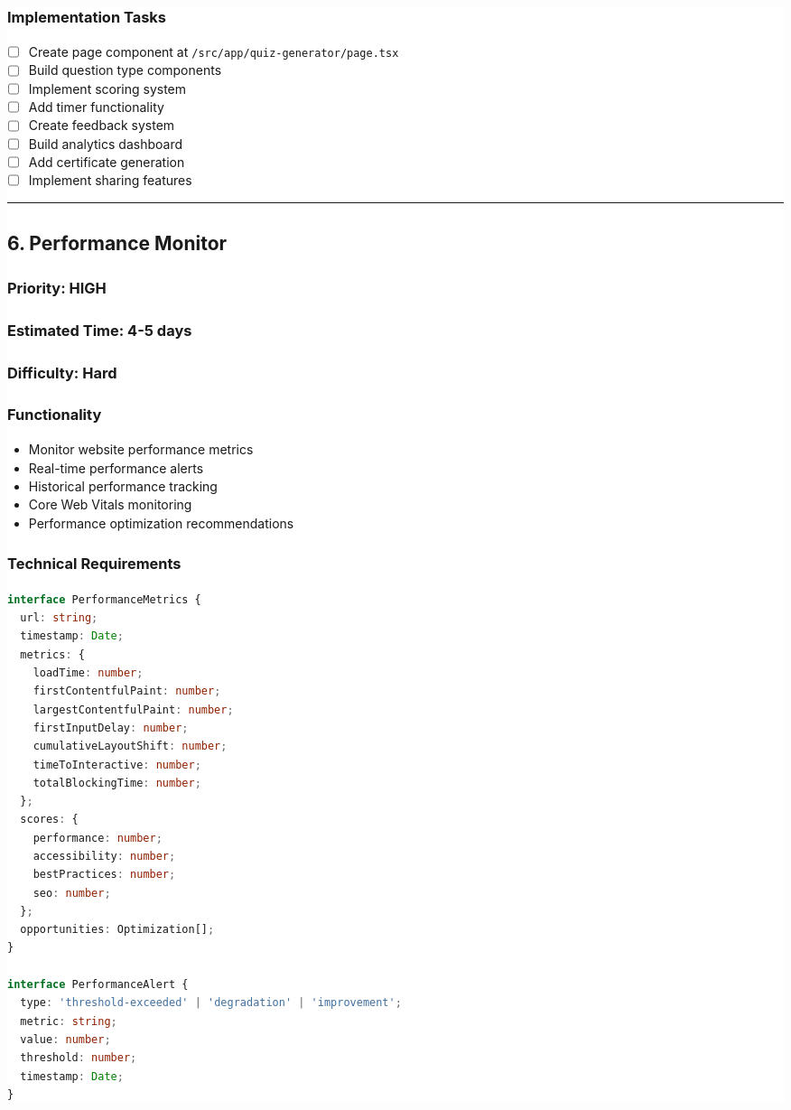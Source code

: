 ### **Implementation Tasks**
- [ ] Create page component at `/src/app/quiz-generator/page.tsx`
- [ ] Build question type components
- [ ] Implement scoring system
- [ ] Add timer functionality
- [ ] Create feedback system
- [ ] Build analytics dashboard
- [ ] Add certificate generation
- [ ] Implement sharing features

---

## 6. Performance Monitor

### **Priority**: HIGH
### **Estimated Time**: 4-5 days
### **Difficulty**: Hard

### **Functionality**
- Monitor website performance metrics
- Real-time performance alerts
- Historical performance tracking
- Core Web Vitals monitoring
- Performance optimization recommendations

### **Technical Requirements**
```typescript
interface PerformanceMetrics {
  url: string;
  timestamp: Date;
  metrics: {
    loadTime: number;
    firstContentfulPaint: number;
    largestContentfulPaint: number;
    firstInputDelay: number;
    cumulativeLayoutShift: number;
    timeToInteractive: number;
    totalBlockingTime: number;
  };
  scores: {
    performance: number;
    accessibility: number;
    bestPractices: number;
    seo: number;
  };
  opportunities: Optimization[];
}

interface PerformanceAlert {
  type: 'threshold-exceeded' | 'degradation' | 'improvement';
  metric: string;
  value: number;
  threshold: number;
  timestamp: Date;
}
```
